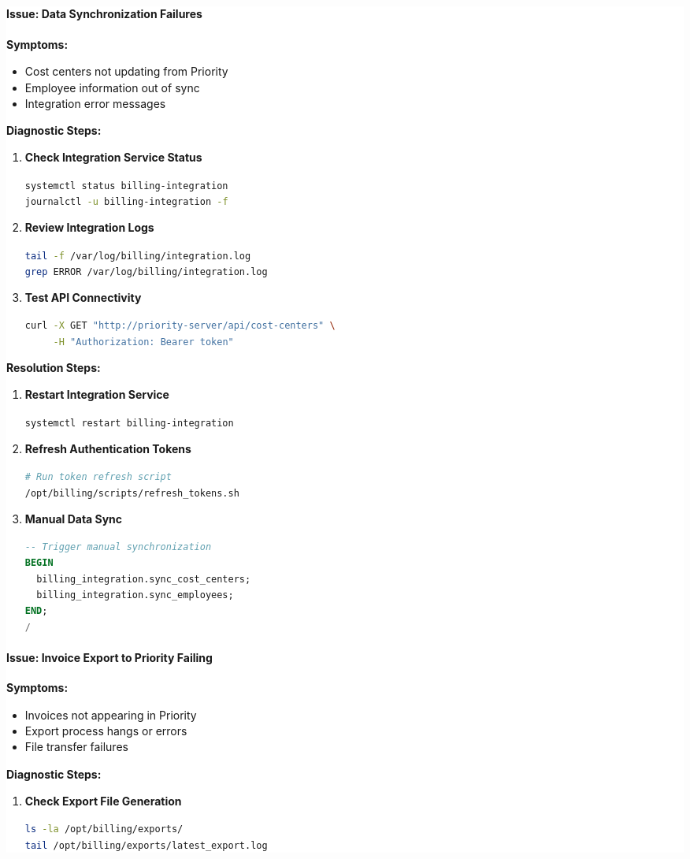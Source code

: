#### Issue: Data Synchronization Failures
**Symptoms:**
- Cost centers not updating from Priority
- Employee information out of sync
- Integration error messages

**Diagnostic Steps:**
1. **Check Integration Service Status**
   ```bash
   systemctl status billing-integration
   journalctl -u billing-integration -f
   ```

2. **Review Integration Logs**
   ```bash
   tail -f /var/log/billing/integration.log
   grep ERROR /var/log/billing/integration.log
   ```

3. **Test API Connectivity**
   ```bash
   curl -X GET "http://priority-server/api/cost-centers" \
        -H "Authorization: Bearer token"
   ```

**Resolution Steps:**
1. **Restart Integration Service**
   ```bash
   systemctl restart billing-integration
   ```

2. **Refresh Authentication Tokens**
   ```bash
   # Run token refresh script
   /opt/billing/scripts/refresh_tokens.sh
   ```

3. **Manual Data Sync**
   ```sql
   -- Trigger manual synchronization
   BEGIN
     billing_integration.sync_cost_centers;
     billing_integration.sync_employees;
   END;
   /
   ```

#### Issue: Invoice Export to Priority Failing
**Symptoms:**
- Invoices not appearing in Priority
- Export process hangs or errors
- File transfer failures

**Diagnostic Steps:**
1. **Check Export File Generation**
   ```bash
   ls -la /opt/billing/exports/
   tail /opt/billing/exports/latest_export.log
   ```
